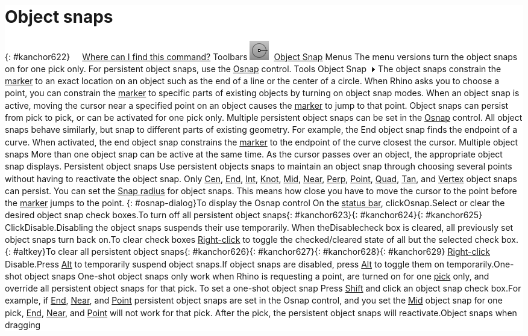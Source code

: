 ---
---


# Object snaps
{: #kanchor622}
 [![images/transparent.gif](images/transparent.gif)Where can I find this command?](javascript:void(0);) Toolbars
![images/showosnap.png](images/showosnap.png) [Object Snap](object-snap-toolbar.html) 
Menus
The menu versions turn the object snaps on for one pick only. For persistent object snaps, use the [Osnap](#showosnap) control.
Tools
Object Snap![images/menuarrow.gif](images/menuarrow.gif)
The object snaps constrain the [marker](cursor-tracking-line.html) to an exact location on an object such as the end of a line or the center of a circle.
When Rhino asks you to choose a point, you can constrain the [marker](cursor-tracking-line.html) to specific parts of existing objects by turning on object snap modes. When an object snap is active, moving the cursor near a specified point on an object causes the [marker](cursor-tracking-line.html) to jump to that point.
Object snaps can persist from pick to pick, or can be activated for one pick only. Multiple persistent object snaps can be set in the [Osnap](#osnap-dialog) control. All object snaps behave similarly, but snap to different parts of existing geometry.
For example, the End object snap finds the endpoint of a curve. When activated, the end object snap constrains the [marker](cursor-tracking-line.html) to the endpoint of the curve closest the cursor.
Multiple object snaps
More than one object snap can be active at the same time. As the cursor passes over an object, the appropriate object snap displays.
Persistent object snaps
Use persistent objects snaps to maintain an object snap through choosing several points without having to reactivate the object snap. Only [Cen](#osnap-center), [End](#osnap-end), [Int](#osnap-intersection), [Knot](#osnap-knot), [Mid](#osnap-midpoint), [Near](#osnap-near), [Perp](#osnap-perp), [Point](#osnap-point), [Quad](#osnap-quad), [Tan](#osnap-tan), and [Vertex](#osnap-vertex) object snaps can persist.
You can set the [Snap radius](modeling-aids.html#snapradius) for object snaps. This means how close you have to move the cursor to the point before the [marker](cursor-tracking-line.html) jumps to the point.
{: #osnap-dialog}To display the Osnap control
On the [status bar](rhino-window.html#appwindow-statusbar), clickOsnap.Select or clear the desired object snap check boxes.To turn off all persistent object snaps{: #kanchor623}{: #kanchor624}{: #kanchor625}
ClickDisable.Disabling the object snaps suspends their use temporarily. When theDisablecheck box is cleared, all previously set object snaps turn back on.To clear check boxes
 [Right-click](mouse-buttons.html) to toggle the checked/cleared state of all but the selected check box.{: #altkey}To clear all persistent object snaps{: #kanchor626}{: #kanchor627}{: #kanchor628}{: #kanchor629}
 [Right-click](mouse-buttons.html) Disable.Press [Alt](alt-key.html) to temporarily suspend object snaps.If object snaps are disabled, press [Alt](alt-key.html) to toggle them on temporarily.One-shot object snaps
One-shot object snaps only work when Rhino is requesting a point, are turned on for one [pick](pick-location.html) only, and override all persistent object snaps for that pick.
To set a one-shot object snap
Press [Shift](shift-key.html) and click an object snap check box.For example, if [End](#osnap-end), [Near](#osnap-near), and [Point](#osnap-point) persistent object snaps are set in the Osnap control, and you set the [Mid](#osnap-midpoint) object snap for one pick, [End](#osnap-end), [Near](#osnap-near), and [Point](#osnap-point) will not work for that pick. After the pick, the persistent object snaps will reactivate.Object snaps when dragging
